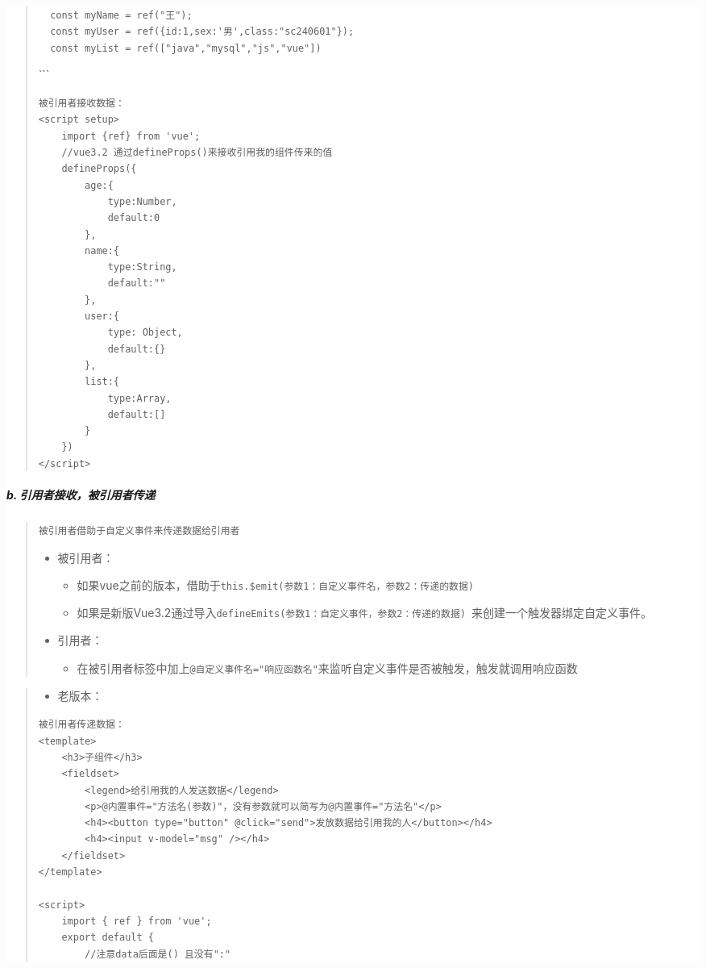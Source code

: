 >       const myName = ref("王");
>       const myUser = ref({id:1,sex:'男',class:"sc240601"});
>       const myList = ref(["java","mysql","js","vue"])
>   </script>
>   ```
>   
>   ```vue
>   被引用者接收数据：
>   <script setup>
>       import {ref} from 'vue';
>       //vue3.2 通过defineProps()来接收引用我的组件传来的值
>       defineProps({
>           age:{
>               type:Number,
>               default:0
>           },
>           name:{
>               type:String,
>               default:""
>           },
>           user:{
>               type: Object,
>               default:{}
>           },
>           list:{
>               type:Array,
>               default:[]
>           }
>       })
>   </script>
>   ```
>

##### b. 引用者接收，被引用者传递

> `被引用者借助于自定义事件来传递数据给引用者`
>
> * 被引用者：
>   * 如果vue之前的版本，借助于`this.$emit(参数1：自定义事件名，参数2：传递的数据)`
>
>   * 如果是新版Vue3.2通过导入`defineEmits(参数1：自定义事件，参数2：传递的数据) `来创建一个触发器绑定自定义事件。
>
> * 引用者：
>   * 在被引用者标签中加上`@自定义事件名="响应函数名"`来监听自定义事件是否被触发，触发就调用响应函数
>
>

> * 老版本：
>
> ```vue
> 被引用者传递数据：
> <template>
>     <h3>子组件</h3>
>     <fieldset>
>         <legend>给引用我的人发送数据</legend>
>         <p>@内置事件="方法名(参数)"，没有参数就可以简写为@内置事件="方法名"</p>
>         <h4><button type="button" @click="send">发放数据给引用我的人</button></h4>
>         <h4><input v-model="msg" /></h4>
>     </fieldset>
> </template>
> 
> <script>
>     import { ref } from 'vue';
>     export default {
>         //注意data后面是() 且没有":"